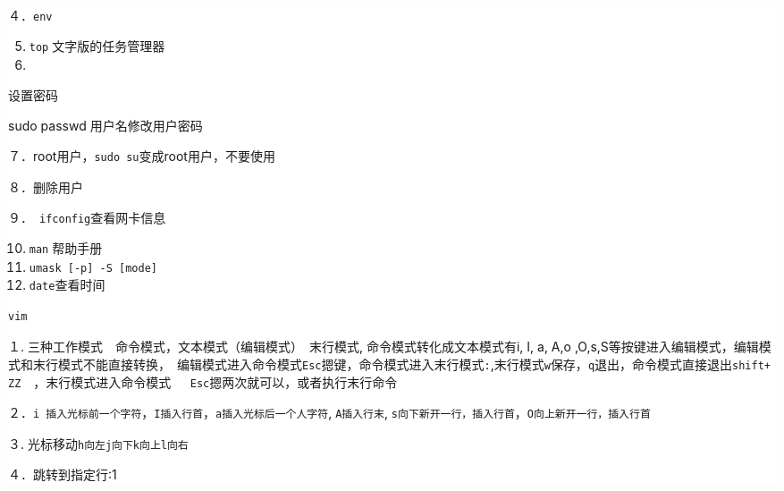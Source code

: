 ４．`env`

5. `top` 文字版的任务管理器
6. 

设置密码

sudo passwd 用户名修改用户密码

７．root用户，`sudo su`变成root用户，不要使用

８．删除用户　

９．　`ifconfig`查看网卡信息

10. `man` 帮助手册
11. `umask [-p] -S [mode]`
12. `date`查看时间

`vim`

１. 三种工作模式　命令模式，文本模式（编辑模式）　末行模式, 命令模式转化成文本模式有i, I, a, A,o ,O,s,S等按键进入编辑模式，编辑模式和末行模式不能直接转换，　编辑模式进入命令模式`Esc`摁键，命令模式进入末行模式`:`,末行模式`w`保存，`q`退出，命令模式直接退出`shift+ZZ`　，末行模式进入命令模式`	Esc`摁两次就可以，或者执行末行命令

２．`i 插入光标前一个字符`，`I插入行首`，`a插入光标后一个人字符`, `A插入行末`, `s向下新开一行，插入行首`，`O向上新开一行，插入行首`

３. 光标移动`h向左j向下k向上l向右`

４．跳转到指定行:1 